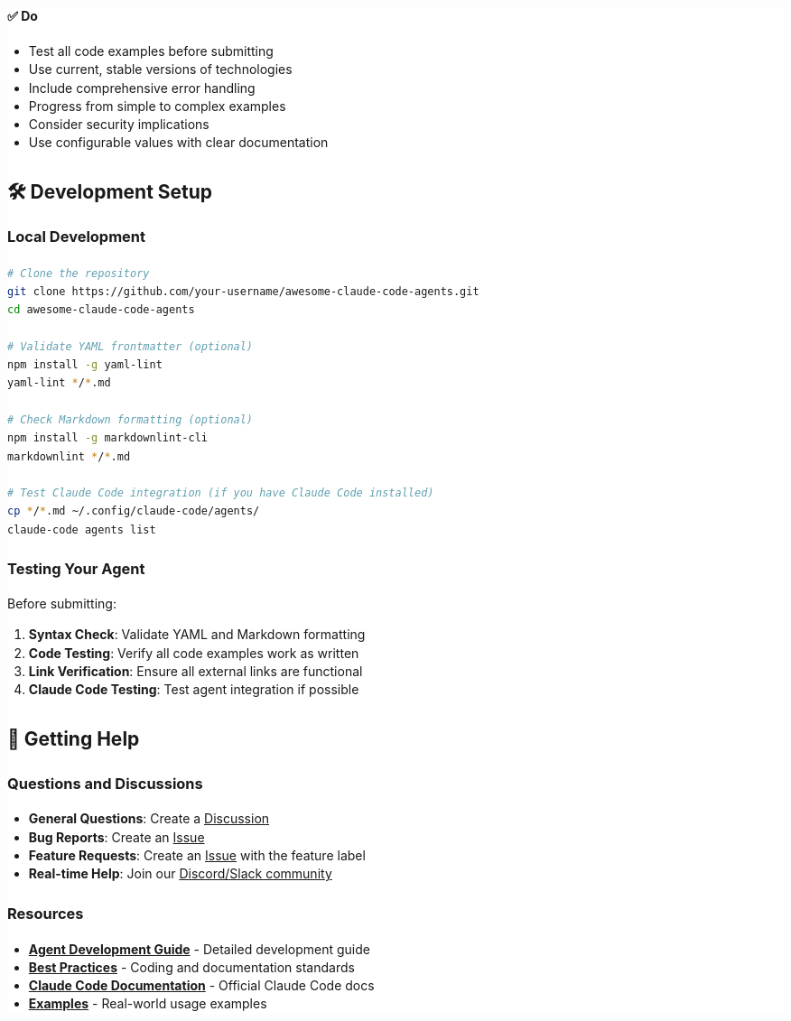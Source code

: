 #### ✅ Do
- Test all code examples before submitting
- Use current, stable versions of technologies
- Include comprehensive error handling
- Progress from simple to complex examples
- Consider security implications
- Use configurable values with clear documentation

## 🛠️ Development Setup

### Local Development

```bash
# Clone the repository
git clone https://github.com/your-username/awesome-claude-code-agents.git
cd awesome-claude-code-agents

# Validate YAML frontmatter (optional)
npm install -g yaml-lint
yaml-lint */*.md

# Check Markdown formatting (optional)  
npm install -g markdownlint-cli
markdownlint */*.md

# Test Claude Code integration (if you have Claude Code installed)
cp */*.md ~/.config/claude-code/agents/
claude-code agents list
```

### Testing Your Agent

Before submitting:

1. **Syntax Check**: Validate YAML and Markdown formatting
2. **Code Testing**: Verify all code examples work as written
3. **Link Verification**: Ensure all external links are functional
4. **Claude Code Testing**: Test agent integration if possible

## 💬 Getting Help

### Questions and Discussions

- **General Questions**: Create a [Discussion](https://github.com/repo/discussions)
- **Bug Reports**: Create an [Issue](https://github.com/repo/issues)
- **Feature Requests**: Create an [Issue](https://github.com/repo/issues) with the feature label
- **Real-time Help**: Join our [Discord/Slack community](link)

### Resources

- **[Agent Development Guide](./docs/agent-development-guide.md)** - Detailed development guide
- **[Best Practices](./docs/best-practices.md)** - Coding and documentation standards
- **[Claude Code Documentation](https://docs.anthropic.com/en/docs/claude-code)** - Official Claude Code docs
- **[Examples](./docs/examples/)** - Real-world usage examples
